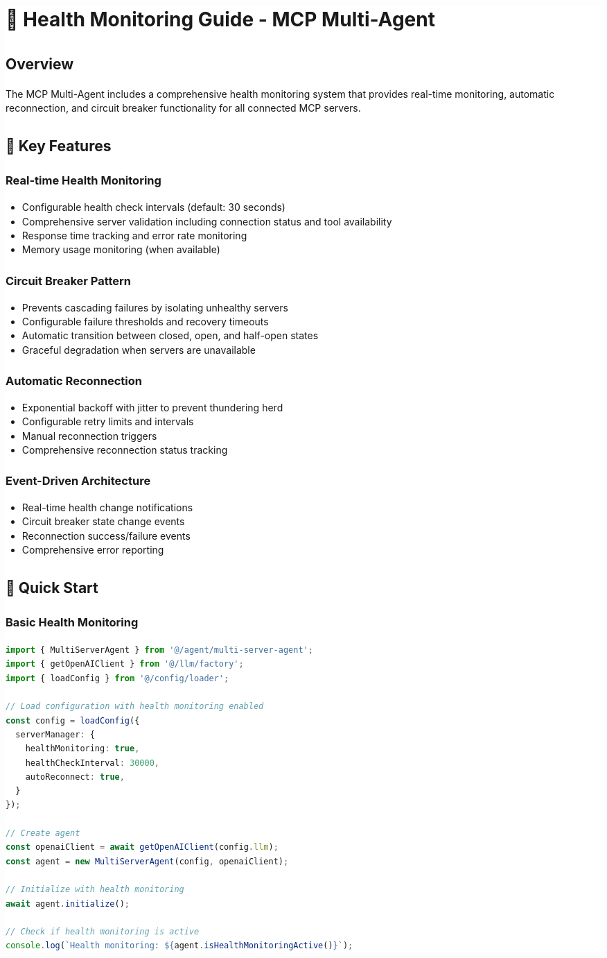 # 🏥 Health Monitoring Guide - MCP Multi-Agent

## Overview

The MCP Multi-Agent includes a comprehensive health monitoring system that provides real-time monitoring, automatic reconnection, and circuit breaker functionality for all connected MCP servers.

## 🎯 Key Features

### **Real-time Health Monitoring**
- Configurable health check intervals (default: 30 seconds)
- Comprehensive server validation including connection status and tool availability
- Response time tracking and error rate monitoring
- Memory usage monitoring (when available)

### **Circuit Breaker Pattern**
- Prevents cascading failures by isolating unhealthy servers
- Configurable failure thresholds and recovery timeouts
- Automatic transition between closed, open, and half-open states
- Graceful degradation when servers are unavailable

### **Automatic Reconnection**
- Exponential backoff with jitter to prevent thundering herd
- Configurable retry limits and intervals
- Manual reconnection triggers
- Comprehensive reconnection status tracking

### **Event-Driven Architecture**
- Real-time health change notifications
- Circuit breaker state change events
- Reconnection success/failure events
- Comprehensive error reporting

## 🚀 Quick Start

### Basic Health Monitoring

```typescript
import { MultiServerAgent } from '@/agent/multi-server-agent';
import { getOpenAIClient } from '@/llm/factory';
import { loadConfig } from '@/config/loader';

// Load configuration with health monitoring enabled
const config = loadConfig({
  serverManager: {
    healthMonitoring: true,
    healthCheckInterval: 30000,
    autoReconnect: true,
  }
});

// Create agent
const openaiClient = await getOpenAIClient(config.llm);
const agent = new MultiServerAgent(config, openaiClient);

// Initialize with health monitoring
await agent.initialize();

// Check if health monitoring is active
console.log(`Health monitoring: ${agent.isHealthMonitoringActive()}`);
```